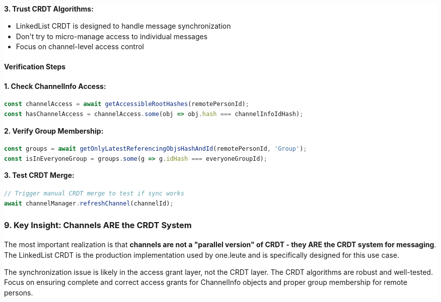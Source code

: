 **3. Trust CRDT Algorithms:**
- LinkedList CRDT is designed to handle message synchronization
- Don't try to micro-manage access to individual messages
- Focus on channel-level access control

#### Verification Steps

**1. Check ChannelInfo Access:**
```typescript
const channelAccess = await getAccessibleRootHashes(remotePersonId);
const hasChannelAccess = channelAccess.some(obj => obj.hash === channelInfoIdHash);
```

**2. Verify Group Membership:**
```typescript
const groups = await getOnlyLatestReferencingObjsHashAndId(remotePersonId, 'Group');
const isInEveryoneGroup = groups.some(g => g.idHash === everyoneGroupId);
```

**3. Test CRDT Merge:**
```typescript
// Trigger manual CRDT merge to test if sync works
await channelManager.refreshChannel(channelId);
```

### 9. Key Insight: Channels ARE the CRDT System

The most important realization is that **channels are not a "parallel version" of CRDT - they ARE the CRDT system for messaging**. The LinkedList CRDT is the production implementation used by one.leute and is specifically designed for this use case.

The synchronization issue is likely in the access grant layer, not the CRDT layer. The CRDT algorithms are robust and well-tested. Focus on ensuring complete and correct access grants for ChannelInfo objects and proper group membership for remote persons.